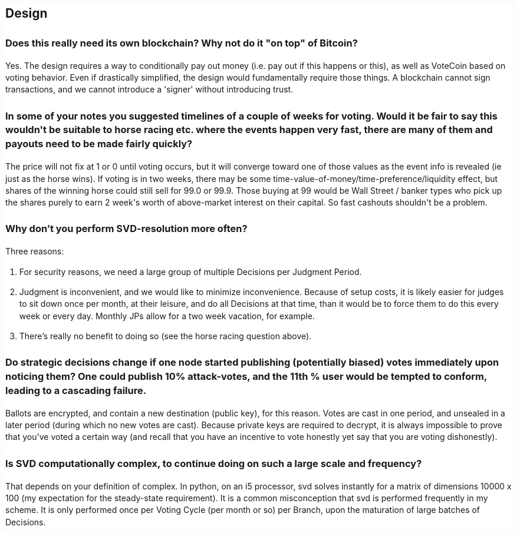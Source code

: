 
## Design

### Does this really need its own blockchain? Why not do it "on top" of Bitcoin?

Yes. The design requires a way to conditionally pay out money (i.e. pay out if this happens or this), as well as VoteCoin based on voting behavior. Even if drastically simplified, the design would fundamentally require those things. A blockchain cannot sign transactions, and we cannot introduce a 'signer' without introducing trust.

### In some of your notes you suggested timelines of a couple of weeks for voting. Would it be fair to say this wouldn't be suitable to horse racing etc. where the events happen very fast, there are many of them and payouts need to be made fairly quickly?
The price will not fix at 1 or 0 until voting occurs, but it will converge toward one of those values as the event info is revealed (ie just as the horse wins). If voting is in two weeks, there may be some time-value-of-money/time-preference/liquidity effect, but shares of the winning horse could still sell for 99.0 or 99.9. Those buying at 99 would be Wall Street / banker types who pick up the shares purely to earn 2 week's worth of above-market interest on their capital. So fast cashouts shouldn't be a problem.


### Why don’t you perform SVD-resolution more often?

Three reasons:

1. For security reasons, we need a large group of multiple Decisions per Judgment Period.

2. Judgment is inconvenient, and we would like to minimize inconvenience. Because of setup costs, it is likely easier for judges to sit down once per month, at their leisure, and do all Decisions at that time, than it would be to force them to do this every week or every day. Monthly JPs allow for a two week vacation, for example.

3. There’s really no benefit to doing so (see the horse racing question above).

### Do strategic decisions change if one node started publishing (potentially biased) votes immediately upon noticing them? One could publish 10% attack-votes, and the 11th % user would be tempted to conform, leading to a cascading failure.
Ballots are encrypted, and contain a new destination (public key), for this reason. Votes are cast in one period, and unsealed in a later period (during which no new votes are cast). Because private keys are required to decrypt, it is always impossible to prove that you've voted a certain way (and recall that you have an incentive to vote honestly yet say that you are voting dishonestly).


### Is SVD computationally complex, to continue doing on such a large scale and frequency?
That depends on your definition of complex. In python, on an i5 processor, svd solves instantly for a matrix of dimensions 10000 x 100 (my expectation for the steady-state requirement). It is a common misconception that svd is performed frequently in my scheme. It is only performed once per Voting Cycle (per month or so) per Branch, upon the maturation of large batches of Decisions.
